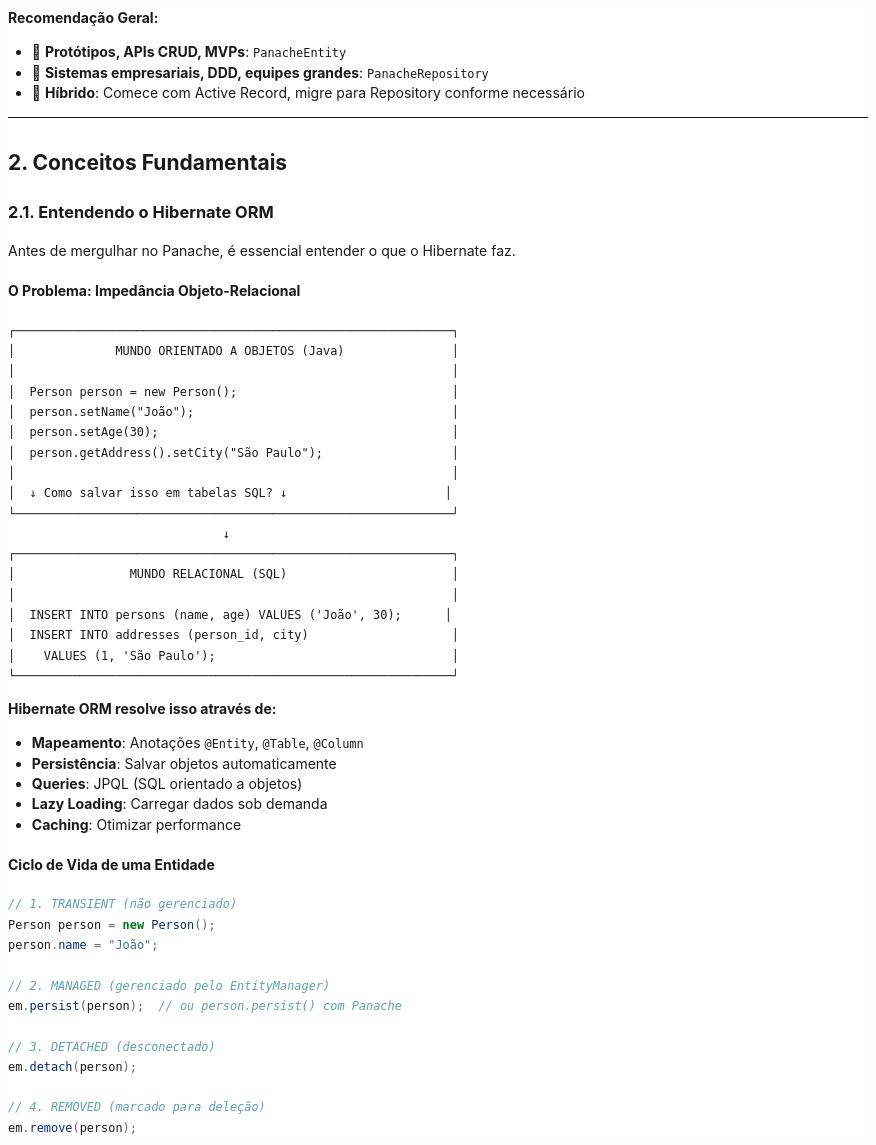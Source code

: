 **Recomendação Geral:**
- 🚀 **Protótipos, APIs CRUD, MVPs**: `PanacheEntity`
- 🏢 **Sistemas empresariais, DDD, equipes grandes**: `PanacheRepository`
- 🎯 **Híbrido**: Comece com Active Record, migre para Repository conforme necessário

---

## 2. Conceitos Fundamentais
### 2.1. Entendendo o Hibernate ORM

Antes de mergulhar no Panache, é essencial entender o que o Hibernate faz.

#### O Problema: Impedância Objeto-Relacional

```
┌─────────────────────────────────────────────────────────────┐
│              MUNDO ORIENTADO A OBJETOS (Java)               │
│                                                             │
│  Person person = new Person();                              │
│  person.setName("João");                                    │
│  person.setAge(30);                                         │
│  person.getAddress().setCity("São Paulo");                  │
│                                                             │
│  ↓ Como salvar isso em tabelas SQL? ↓                      │
└─────────────────────────────────────────────────────────────┘
                              ↓
┌─────────────────────────────────────────────────────────────┐
│                MUNDO RELACIONAL (SQL)                       │
│                                                             │
│  INSERT INTO persons (name, age) VALUES ('João', 30);      │
│  INSERT INTO addresses (person_id, city)                    │
│    VALUES (1, 'São Paulo');                                 │
└─────────────────────────────────────────────────────────────┘
```

**Hibernate ORM resolve isso através de:**
- **Mapeamento**: Anotações `@Entity`, `@Table`, `@Column`
- **Persistência**: Salvar objetos automaticamente
- **Queries**: JPQL (SQL orientado a objetos)
- **Lazy Loading**: Carregar dados sob demanda
- **Caching**: Otimizar performance

#### Ciclo de Vida de uma Entidade

```java
// 1. TRANSIENT (não gerenciado)
Person person = new Person();
person.name = "João";

// 2. MANAGED (gerenciado pelo EntityManager)
em.persist(person);  // ou person.persist() com Panache

// 3. DETACHED (desconectado)
em.detach(person);

// 4. REMOVED (marcado para deleção)
em.remove(person);
```
